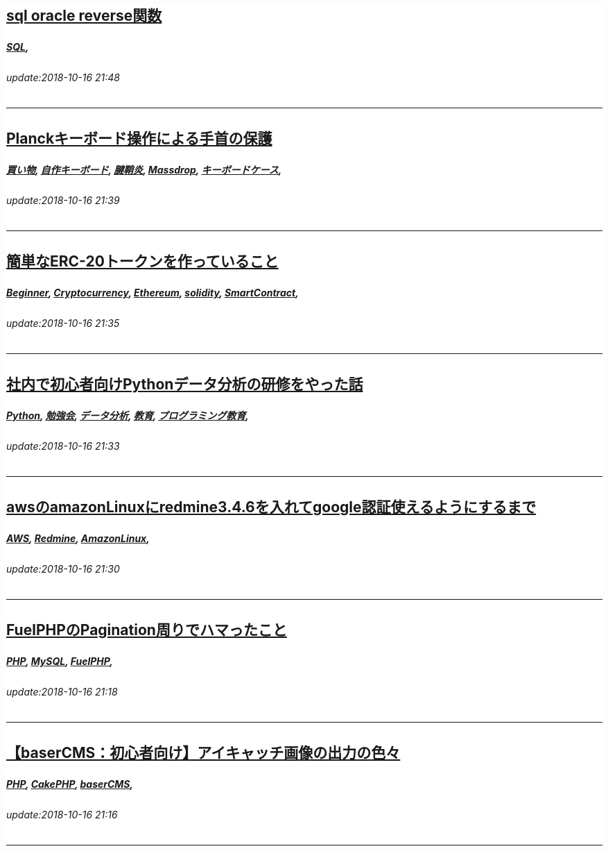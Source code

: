## [sql oracle reverse関数](https://qiita.com/ukijumotahaneniarukenia/items/60742be29656763b9945)
##### [SQL](https://qiita.com/tags/SQL), 
###### update:2018-10-16 21:48
---
## [Planckキーボード操作による手首の保護](https://qiita.com/chesscommands/items/c8de1a6a5845d0634652)
##### [買い物](https://qiita.com/tags/買い物), [自作キーボード](https://qiita.com/tags/自作キーボード), [腱鞘炎](https://qiita.com/tags/腱鞘炎), [Massdrop](https://qiita.com/tags/Massdrop), [キーボードケース](https://qiita.com/tags/キーボードケース), 
###### update:2018-10-16 21:39
---
## [簡単なERC-20トークンを作っていること](https://qiita.com/sbenemerito/items/139f954dce71b7cee14f)
##### [Beginner](https://qiita.com/tags/Beginner), [Cryptocurrency](https://qiita.com/tags/Cryptocurrency), [Ethereum](https://qiita.com/tags/Ethereum), [solidity](https://qiita.com/tags/solidity), [SmartContract](https://qiita.com/tags/SmartContract), 
###### update:2018-10-16 21:35
---
## [社内で初心者向けPythonデータ分析の研修をやった話](https://qiita.com/calderarie/items/081b51613ab6cce58544)
##### [Python](https://qiita.com/tags/Python), [勉強会](https://qiita.com/tags/勉強会), [データ分析](https://qiita.com/tags/データ分析), [教育](https://qiita.com/tags/教育), [プログラミング教育](https://qiita.com/tags/プログラミング教育), 
###### update:2018-10-16 21:33
---
## [awsのamazonLinuxにredmine3.4.6を入れてgoogle認証使えるようにするまで](https://qiita.com/username37/items/7494dc0e284971fba13c)
##### [AWS](https://qiita.com/tags/AWS), [Redmine](https://qiita.com/tags/Redmine), [AmazonLinux](https://qiita.com/tags/AmazonLinux), 
###### update:2018-10-16 21:30
---
## [FuelPHPのPagination周りでハマったこと](https://qiita.com/nisitanisubaru/items/61395b6673547fa1448f)
##### [PHP](https://qiita.com/tags/PHP), [MySQL](https://qiita.com/tags/MySQL), [FuelPHP](https://qiita.com/tags/FuelPHP), 
###### update:2018-10-16 21:18
---
## [【baserCMS：初心者向け】アイキャッチ画像の出力の色々](https://qiita.com/nomag/items/20202fc8b594e6430500)
##### [PHP](https://qiita.com/tags/PHP), [CakePHP](https://qiita.com/tags/CakePHP), [baserCMS](https://qiita.com/tags/baserCMS), 
###### update:2018-10-16 21:16
---